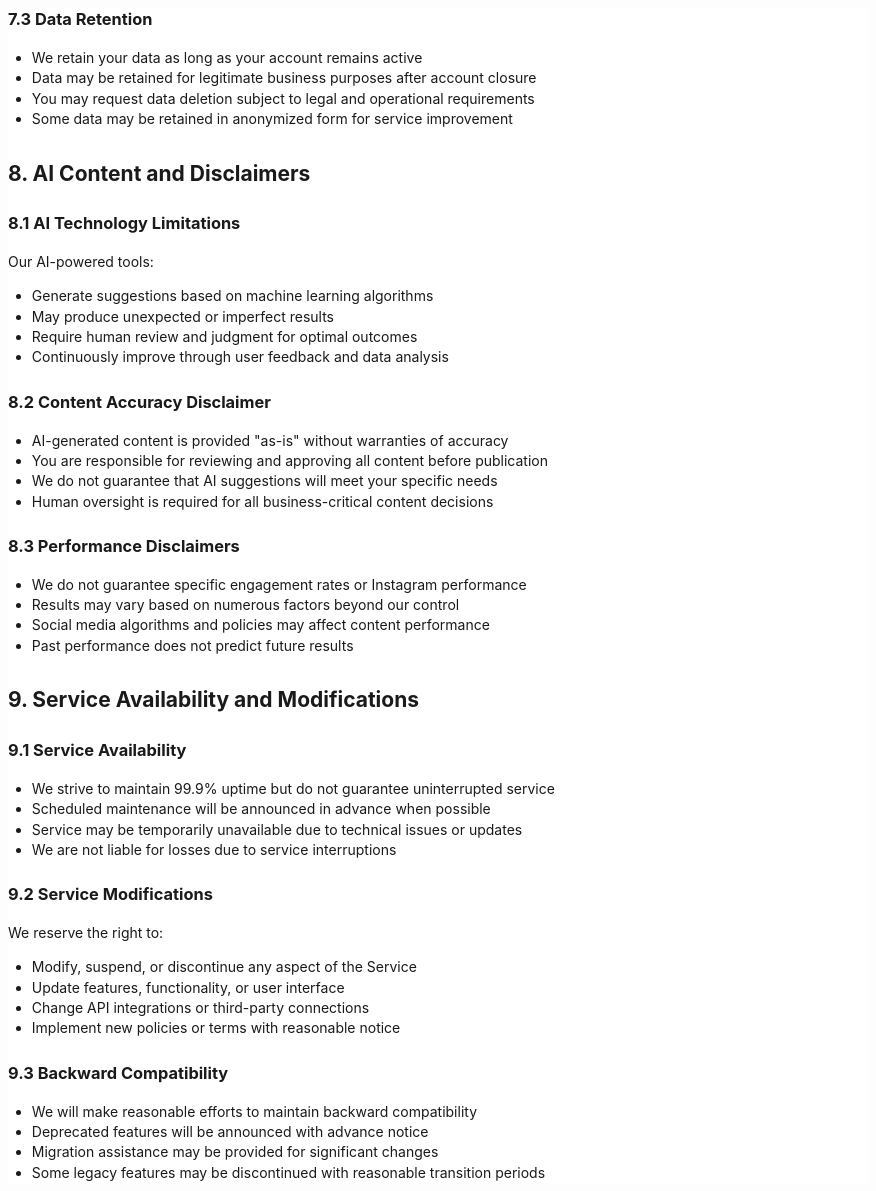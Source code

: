 ### 7.3 Data Retention
- We retain your data as long as your account remains active
- Data may be retained for legitimate business purposes after account closure
- You may request data deletion subject to legal and operational requirements
- Some data may be retained in anonymized form for service improvement

## 8. AI Content and Disclaimers

### 8.1 AI Technology Limitations
Our AI-powered tools:
- Generate suggestions based on machine learning algorithms
- May produce unexpected or imperfect results
- Require human review and judgment for optimal outcomes
- Continuously improve through user feedback and data analysis

### 8.2 Content Accuracy Disclaimer
- AI-generated content is provided "as-is" without warranties of accuracy
- You are responsible for reviewing and approving all content before publication
- We do not guarantee that AI suggestions will meet your specific needs
- Human oversight is required for all business-critical content decisions

### 8.3 Performance Disclaimers
- We do not guarantee specific engagement rates or Instagram performance
- Results may vary based on numerous factors beyond our control
- Social media algorithms and policies may affect content performance
- Past performance does not predict future results

## 9. Service Availability and Modifications

### 9.1 Service Availability
- We strive to maintain 99.9% uptime but do not guarantee uninterrupted service
- Scheduled maintenance will be announced in advance when possible
- Service may be temporarily unavailable due to technical issues or updates
- We are not liable for losses due to service interruptions

### 9.2 Service Modifications
We reserve the right to:
- Modify, suspend, or discontinue any aspect of the Service
- Update features, functionality, or user interface
- Change API integrations or third-party connections
- Implement new policies or terms with reasonable notice

### 9.3 Backward Compatibility
- We will make reasonable efforts to maintain backward compatibility
- Deprecated features will be announced with advance notice
- Migration assistance may be provided for significant changes
- Some legacy features may be discontinued with reasonable transition periods
